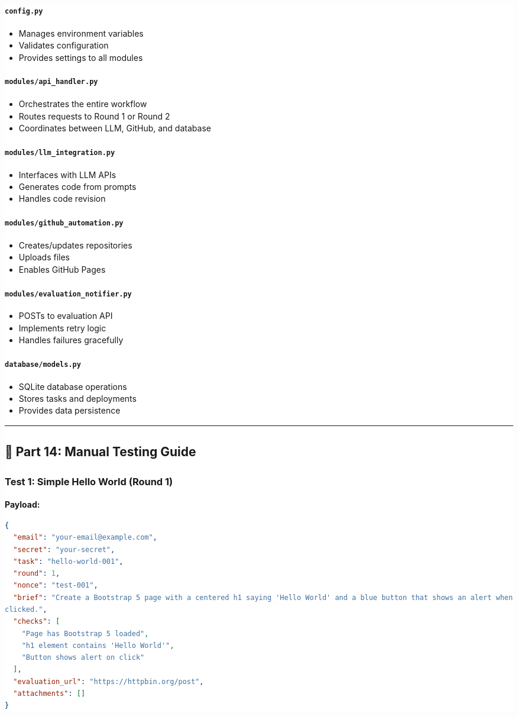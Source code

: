 #### `config.py`
- Manages environment variables
- Validates configuration
- Provides settings to all modules

#### `modules/api_handler.py`
- Orchestrates the entire workflow
- Routes requests to Round 1 or Round 2
- Coordinates between LLM, GitHub, and database

#### `modules/llm_integration.py`
- Interfaces with LLM APIs
- Generates code from prompts
- Handles code revision

#### `modules/github_automation.py`
- Creates/updates repositories
- Uploads files
- Enables GitHub Pages

#### `modules/evaluation_notifier.py`
- POSTs to evaluation API
- Implements retry logic
- Handles failures gracefully

#### `database/models.py`
- SQLite database operations
- Stores tasks and deployments
- Provides data persistence

---

## 🧪 Part 14: Manual Testing Guide

### Test 1: Simple Hello World (Round 1)

**Payload:**
```json
{
  "email": "your-email@example.com",
  "secret": "your-secret",
  "task": "hello-world-001",
  "round": 1,
  "nonce": "test-001",
  "brief": "Create a Bootstrap 5 page with a centered h1 saying 'Hello World' and a blue button that shows an alert when clicked.",
  "checks": [
    "Page has Bootstrap 5 loaded",
    "h1 element contains 'Hello World'",
    "Button shows alert on click"
  ],
  "evaluation_url": "https://httpbin.org/post",
  "attachments": []
}
```
